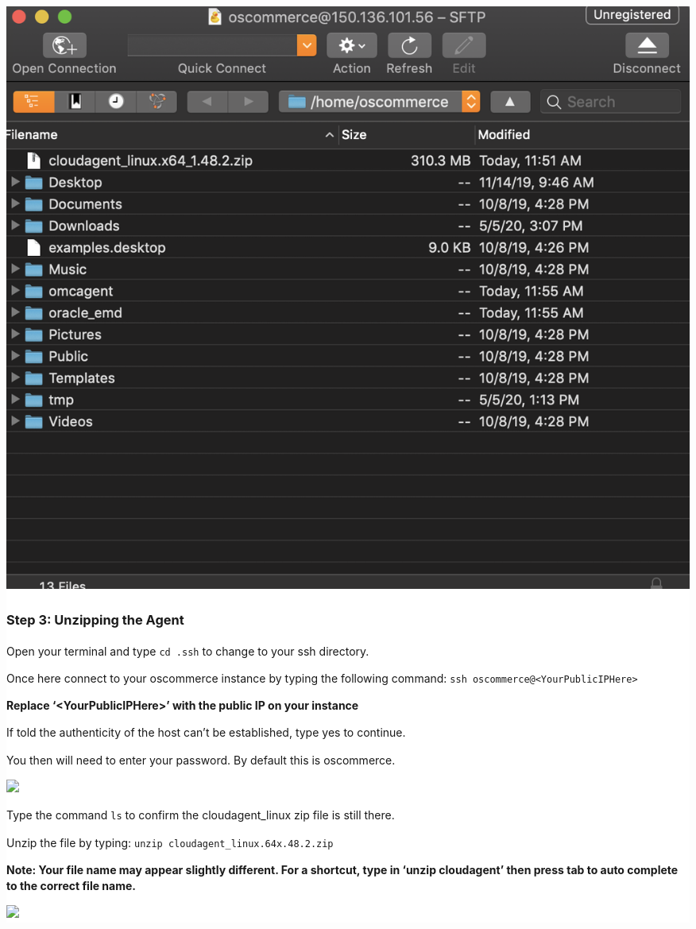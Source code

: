 ![](./images/5.png "")

### Step 3: Unzipping the Agent

Open your terminal and type ```cd .ssh``` to change to your ssh directory.

Once here connect to your oscommerce instance by typing the following command:
```ssh oscommerce@<YourPublicIPHere>```

**Replace ‘&lt;YourPublicIPHere&gt;’ with the public IP on your instance** 

If told the authenticity of the host can’t be established, type yes to continue.

You then will need to enter your password. By default this is oscommerce.
 
![](./images/6.png "")

Type the command ```ls``` to confirm the cloudagent_linux zip file is still there.

Unzip the file by typing:
```unzip cloudagent_linux.64x.48.2.zip```

**Note: Your file name may appear slightly different. For a shortcut, type in ‘unzip cloudagent’ then press tab to auto complete to the correct file name.**

![](./images/7.png "")

```